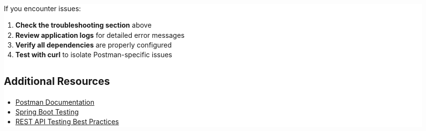 If you encounter issues:
1. **Check the troubleshooting section** above
2. **Review application logs** for detailed error messages
3. **Verify all dependencies** are properly configured
4. **Test with curl** to isolate Postman-specific issues

## Additional Resources

- [Postman Documentation](https://learning.postman.com/)
- [Spring Boot Testing](https://spring.io/guides/gs/testing-web/)
- [REST API Testing Best Practices](https://restfulapi.net/testing-rest-api/) 